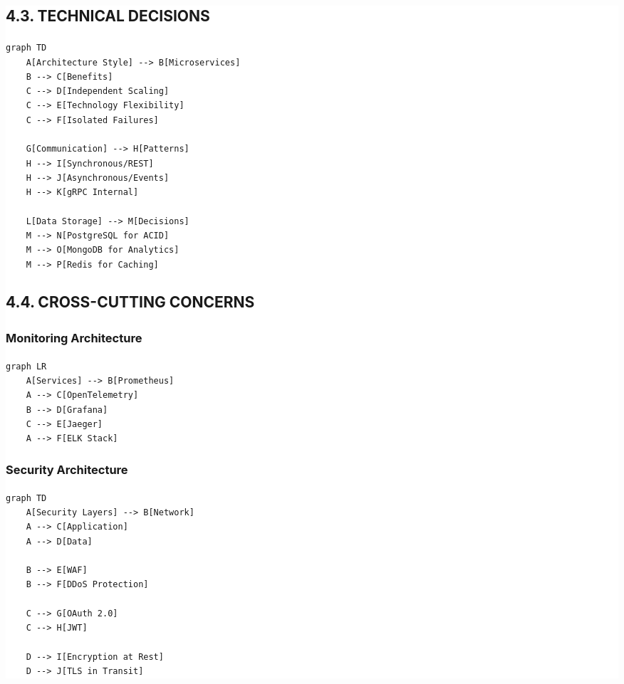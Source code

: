 ## 4.3. TECHNICAL DECISIONS

```mermaid
graph TD
    A[Architecture Style] --> B[Microservices]
    B --> C[Benefits]
    C --> D[Independent Scaling]
    C --> E[Technology Flexibility]
    C --> F[Isolated Failures]
    
    G[Communication] --> H[Patterns]
    H --> I[Synchronous/REST]
    H --> J[Asynchronous/Events]
    H --> K[gRPC Internal]
    
    L[Data Storage] --> M[Decisions]
    M --> N[PostgreSQL for ACID]
    M --> O[MongoDB for Analytics]
    M --> P[Redis for Caching]
```

## 4.4. CROSS-CUTTING CONCERNS

### Monitoring Architecture

```mermaid
graph LR
    A[Services] --> B[Prometheus]
    A --> C[OpenTelemetry]
    B --> D[Grafana]
    C --> E[Jaeger]
    A --> F[ELK Stack]
```

### Security Architecture

```mermaid
graph TD
    A[Security Layers] --> B[Network]
    A --> C[Application]
    A --> D[Data]
    
    B --> E[WAF]
    B --> F[DDoS Protection]
    
    C --> G[OAuth 2.0]
    C --> H[JWT]
    
    D --> I[Encryption at Rest]
    D --> J[TLS in Transit]
```
